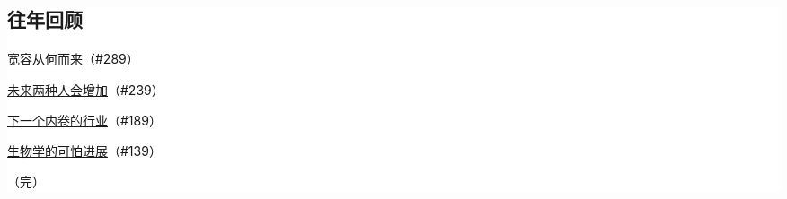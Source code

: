 ## 往年回顾

[宽容从何而来](https://www.ruanyifeng.com/blog/2024/02/weekly-issue-289.html)（#289）

[未来两种人会增加](https://www.ruanyifeng.com/blog/2023/01/weekly-issue-239.html)（#239）

[下一个内卷的行业](https://www.ruanyifeng.com/blog/2021/12/weekly-issue-189.html)（#189）

[生物学的可怕进展](https://www.ruanyifeng.com/blog/2020/12/weekly-issue-139.html)（#139）

（完）
